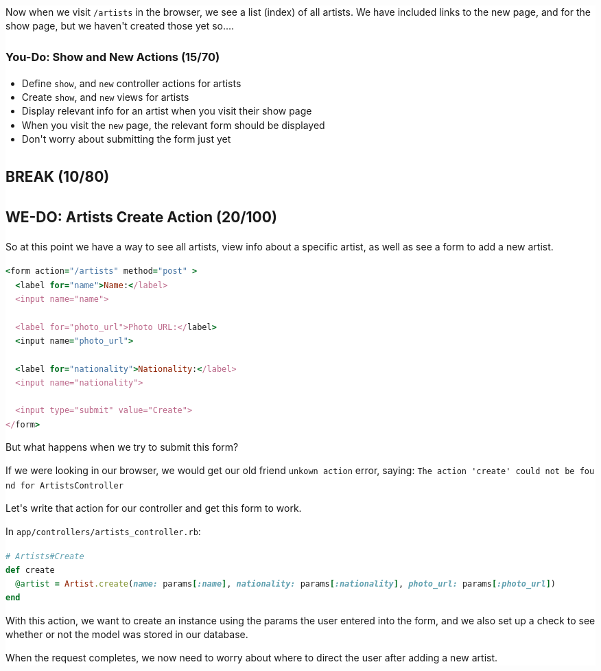 Now when we visit `/artists` in the browser, we see a list (index) of all artists. We have included links to the new page, and for the show page, but we haven't created those yet so....

### You-Do: Show and New Actions (15/70)
- Define `show`, and `new` controller actions for artists
- Create `show`, and `new` views for artists
- Display relevant info for an artist when you visit their show page
- When you visit the `new` page, the relevant form should be displayed
- Don't worry about submitting the form just yet

## BREAK (10/80)

## WE-DO: Artists Create Action (20/100)
So at this point we have a way to see all artists, view info about a specific artist, as well as see a form to add a new artist.

```rb
<form action="/artists" method="post" >
  <label for="name">Name:</label>
  <input name="name">

  <label for="photo_url">Photo URL:</label>
  <input name="photo_url">

  <label for="nationality">Nationality:</label>
  <input name="nationality">

  <input type="submit" value="Create">
</form>
```

But what happens when we try to submit this form?

If we were looking in our browser, we would get our old friend `unkown action` error, saying:
`The action 'create' could not be found for ArtistsController`

Let's write that action for our controller and get this form to work.

In `app/controllers/artists_controller.rb`:

```ruby
# Artists#Create
def create
  @artist = Artist.create(name: params[:name], nationality: params[:nationality], photo_url: params[:photo_url])
end
 ```

With this action, we want to create an instance using the params the user entered into the form, and we also set up a check  to see whether or not the model was stored in our database.

When the request completes, we now need to worry about where to direct the user after adding a new artist.
